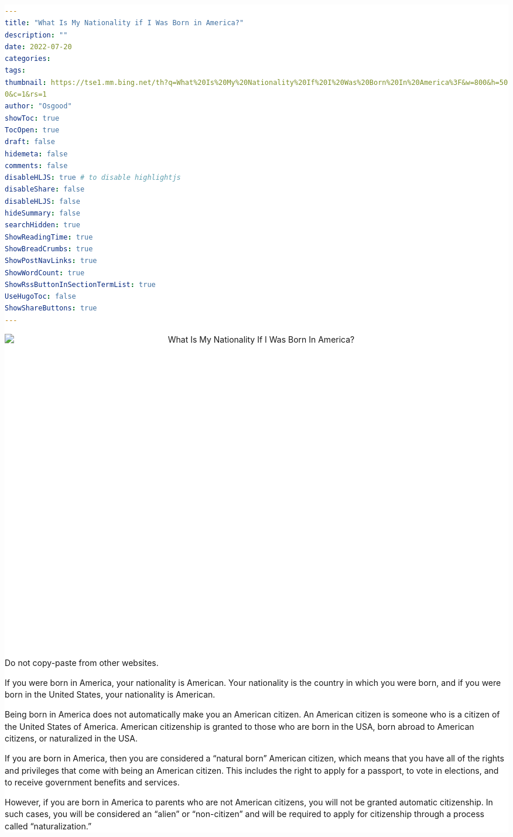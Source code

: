 ```yaml
---
title: "What Is My Nationality if I Was Born in America?"
description: ""
date: 2022-07-20
categories: 
tags: 
thumbnail: https://tse1.mm.bing.net/th?q=What%20Is%20My%20Nationality%20If%20I%20Was%20Born%20In%20America%3F&w=800&h=500&c=1&rs=1
author: "Osgood"
showToc: true
TocOpen: true
draft: false
hidemeta: false
comments: false
disableHLJS: true # to disable highlightjs
disableShare: false
disableHLJS: false
hideSummary: false
searchHidden: true
ShowReadingTime: true
ShowBreadCrumbs: true
ShowPostNavLinks: true
ShowWordCount: true
ShowRssButtonInSectionTermList: true
UseHugoToc: false
ShowShareButtons: true
---
```


<center>
	<img src="https://tse1.mm.bing.net/th?q=What%20Is%20My%20Nationality%20If%20I%20Was%20Born%20In%20America%3F&w=800&h=500&c=1&rs=1" alt="What Is My Nationality If I Was Born In America?" width="800" height="500" style="display: block; width: 100%; height: auto">
</center>

Do not copy-paste from other websites.



<p>If you were born in America, your nationality is American. Your nationality is the country in which you were born, and if you were born in the United States, your nationality is American. </p>

<p>Being born in America does not automatically make you an American citizen. An American citizen is someone who is a citizen of the United States of America. American citizenship is granted to those who are born in the USA, born abroad to American citizens, or naturalized in the USA. </p>

<p>If you are born in America, then you are considered a “natural born” American citizen, which means that you have all of the rights and privileges that come with being an American citizen. This includes the right to apply for a passport, to vote in elections, and to receive government benefits and services. </p>

<p>However, if you are born in America to parents who are not American citizens, you will not be granted automatic citizenship. In such cases, you will be considered an “alien” or “non-citizen” and will be required to apply for citizenship through a process called “naturalization.” </p>
